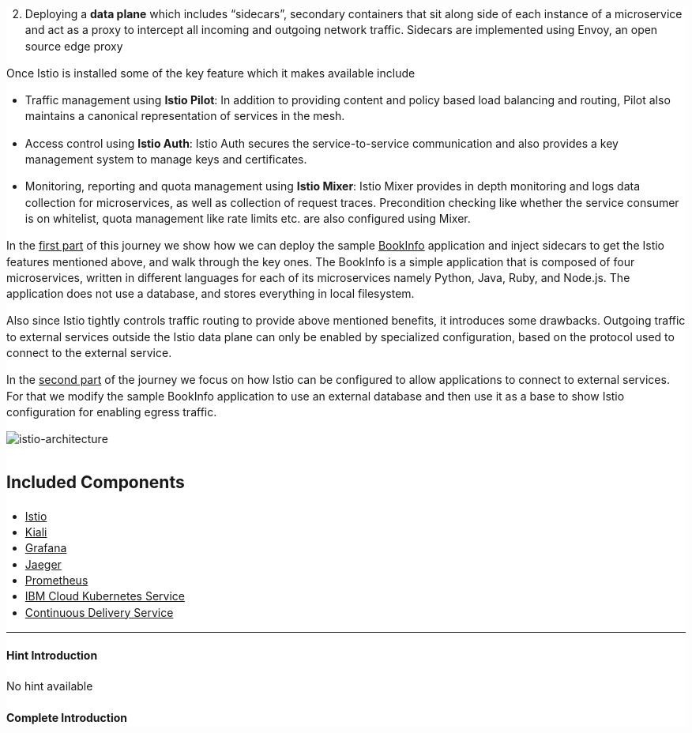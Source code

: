 2. Deploying a **data plane** which includes “sidecars”, secondary containers that sit along side of each instance of a microservice and act as a proxy to intercept all incoming and outgoing network traffic. Sidecars are implemented using Envoy, an open source edge proxy

Once Istio is installed some of the key feature which it makes available include

- Traffic management using **Istio Pilot**: In addition to providing content and policy based load balancing and routing, Pilot also maintains a canonical representation of services in the mesh.

- Access control using **Istio Auth**: Istio Auth secures the service-to-service communication and also provides a key management system to manage keys and certificates.

- Monitoring, reporting and quota management using **Istio Mixer**: Istio Mixer provides in depth monitoring and logs data collection for microservices, as well as collection of request traces. Precondition checking like whether the service consumer is on whitelist, quota management like rate limits etc. are also configured using Mixer.

In the [first part](#part-a-deploy-sample-bookinfo-application-and-inject-istio-sidecars-to-enable-traffic-flow-management-access-policy-and-monitoring-data-aggregation-for-application) of this journey we show how we can deploy the sample [BookInfo](https://istio.io/docs/samples/bookinfo.html) application and inject sidecars to get the Istio features mentioned above, and walk through the key ones. The BookInfo is a simple application that is composed of four microservices, written in different languages for each of its microservices namely Python, Java, Ruby, and Node.js. The application does not use a database, and stores everything in local filesystem.

Also since Istio tightly controls traffic routing to provide above mentioned benefits, it introduces some drawbacks. Outgoing traffic to external services outside the Istio data plane can only be enabled by specialized configuration, based on the protocol used to connect to the external service.

In the [second part](#part-b-modify-sample-application-to-use-an-external-datasource-deploy-the-application-and-istio-envoys-with-egress-traffic-enabled) of the journey we focus on how Istio can be configured to allow applications to connect to external services. For that we modify the sample BookInfo application to use an external database and then use it as a base to show Istio configuration for enabling egress traffic.

![istio-architecture](https://raw.githubusercontent.com/niklaushirt/istio-introduction/master/images/istio-architecture.png)

## Included Components
- [Istio](https://istio.io/)
- [Kiali](https://www.kiali.io/)
- [Grafana](http://docs.grafana.org/guides/getting_started)
- [Jaeger](https://www.jaegertracing.io/)
- [Prometheus](https://prometheus.io/)
- [IBM Cloud Kubernetes Service](https://console.ng.bluemix.net/docs/containers/cs_ov.html#cs_ov)
- [Continuous Delivery Service](https://console.ng.bluemix.net/catalog/services/continuous-delivery)


----

#### Hint Introduction

No hint available


#### Complete Introduction
